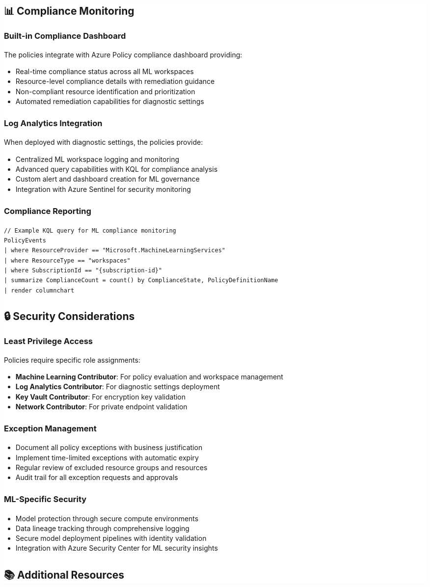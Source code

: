 ## 📊 **Compliance Monitoring**

### **Built-in Compliance Dashboard**
The policies integrate with Azure Policy compliance dashboard providing:
- Real-time compliance status across all ML workspaces
- Resource-level compliance details with remediation guidance
- Non-compliant resource identification and prioritization
- Automated remediation capabilities for diagnostic settings

### **Log Analytics Integration**
When deployed with diagnostic settings, the policies provide:
- Centralized ML workspace logging and monitoring
- Advanced query capabilities with KQL for compliance analysis
- Custom alert and dashboard creation for ML governance
- Integration with Azure Sentinel for security monitoring

### **Compliance Reporting**
```kusto
// Example KQL query for ML compliance monitoring
PolicyEvents
| where ResourceProvider == "Microsoft.MachineLearningServices"
| where ResourceType == "workspaces"
| where SubscriptionId == "{subscription-id}"
| summarize ComplianceCount = count() by ComplianceState, PolicyDefinitionName
| render columnchart
```

## 🔒 **Security Considerations**

### **Least Privilege Access**
Policies require specific role assignments:
- **Machine Learning Contributor**: For policy evaluation and workspace management
- **Log Analytics Contributor**: For diagnostic settings deployment
- **Key Vault Contributor**: For encryption key validation
- **Network Contributor**: For private endpoint validation

### **Exception Management**
- Document all policy exceptions with business justification
- Implement time-limited exceptions with automatic expiry
- Regular review of excluded resource groups and resources
- Audit trail for all exception requests and approvals

### **ML-Specific Security**
- Model protection through secure compute environments
- Data lineage tracking through comprehensive logging
- Secure model deployment pipelines with identity validation
- Integration with Azure Security Center for ML security insights

## 📚 **Additional Resources**
